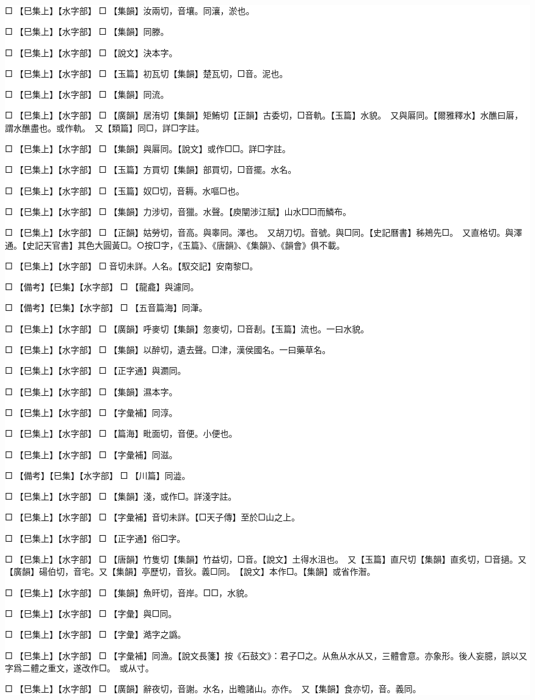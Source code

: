 
□	【巳集上】【水字部】	□	【集韻】汝兩切，音壤。同瀼，淤也。

□	【巳集上】【水字部】	□	【集韻】同滕。

□	【巳集上】【水字部】	□	【說文】決本字。

□	【巳集上】【水字部】	□	【玉篇】初瓦切【集韻】楚瓦切，□音。泥也。

□	【巳集上】【水字部】	□	【集韻】同流。

□	【巳集上】【水字部】	□	【廣韻】居洧切【集韻】矩鮪切【正韻】古委切，□音軌。【玉篇】水貌。　又與厬同。【爾雅釋水】水醮曰厬，謂水醮盡也。或作軌。　又【類篇】同□，詳□字註。

□	【巳集上】【水字部】	□	【集韻】與厬同。【說文】或作□□。詳□字註。

□	【巳集上】【水字部】	□	【玉篇】方買切【集韻】部買切，□音擺。水名。

□	【巳集上】【水字部】	□	【玉篇】奴□切，音耨。水嘔□也。

□	【巳集上】【水字部】	□	【集韻】力涉切，音獵。水聲。【庾闡涉江賦】山水□□而鱗布。

□	【巳集上】【水字部】	□	【正韻】姑勞切，音高。與睾同。澤也。　又胡刀切。音號。與□同。【史記曆書】秭鴂先□。　又直格切。與澤通。【史記天官書】其色大圓黃□。○按□字，《玉篇》、《唐韻》、《集韻》、《韻會》俱不載。

□	【巳集上】【水字部】	□	音切未詳。人名。【馭交記】安南黎□。

□	【備考】【巳集】【水字部】	□	【龍龕】與濾同。

□	【備考】【巳集】【水字部】	□	【五音篇海】同潷。

□	【巳集上】【水字部】	□	【廣韻】呼麥切【集韻】忽麥切，□音剨。【玉篇】流也。一曰水貌。

□	【巳集上】【水字部】	□	【集韻】以醉切，遺去聲。□津，漢侯國名。一曰藥草名。

□	【巳集上】【水字部】	□	【正字通】與瀱同。

□	【巳集上】【水字部】	□	【集韻】濕本字。

□	【巳集上】【水字部】	□	【字彙補】同淳。

□	【巳集上】【水字部】	□	【篇海】毗面切，音便。小便也。

□	【巳集上】【水字部】	□	【字彙補】同滋。

□	【備考】【巳集】【水字部】	□	【川篇】同澁。

□	【巳集上】【水字部】	□	【集韻】淺，或作□。詳淺字註。

□	【巳集上】【水字部】	□	【字彙補】音切未詳。【□天子傳】至於□山之上。

□	【巳集上】【水字部】	□	【正字通】俗□字。

□	【巳集上】【水字部】	□	【唐韻】竹隻切【集韻】竹益切，□音。【說文】土得水沮也。　又【玉篇】直尺切【集韻】直炙切，□音擿。又【廣韻】碭伯切，音宅。又【集韻】亭歷切，音狄。義□同。　【說文】本作□。【集韻】或省作潪。

□	【巳集上】【水字部】	□	【集韻】魚旰切，音岸。□□，水貌。

□	【巳集上】【水字部】	□	【字彙】與□同。

□	【巳集上】【水字部】	□	【字彙】澔字之譌。

□	【巳集上】【水字部】	□	【字彙補】同漁。【說文長箋】按《石鼓文》：君子□之。从魚从水从又，三體會意。亦象形。後人妄臆，誤以又字爲二體之重文，遂改作□。　或从寸。

□	【巳集上】【水字部】	□	【廣韻】辭夜切，音謝。水名，出瞻諸山。亦作。　又【集韻】食亦切，音。義同。
